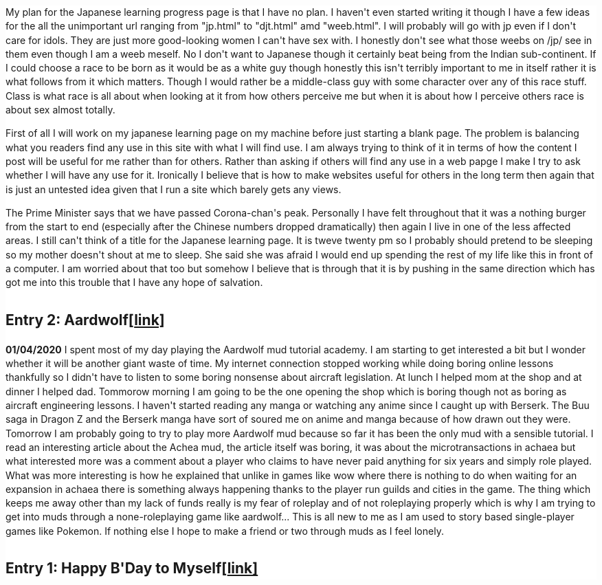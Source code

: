 My plan for the Japanese learning progress page is that I have no plan. I haven't even started writing it though I have a few ideas for the all the unimportant url ranging from "jp.html" to "djt.html" amd "weeb.html". I will probably will go with jp even if I don't care for idols. They are just more good-looking women I can't have sex with. I honestly don't see what those weebs on /jp/ see in them even though I am a weeb meself. No I don't want to Japanese though it certainly beat being from the Indian sub-continent. If I could choose a race to be born as it would be as a white guy though honestly this isn't terribly important to me in itself rather it is what follows from it which matters. Though I would rather be a middle-class guy with some character over any of this race stuff. Class is what race is all about when looking at it from how others perceive me but when it is about how I perceive others race is about sex almost totally.

First of all I will work on my japanese learning page on my machine before just starting a blank page. The problem is balancing what you readers find any use in this site with what I will find use. I am always trying to think of it in terms of how the content I post will be useful for me rather than for others. Rather than asking if others will find any use in a web papge I make I try to ask whether I will have any use for it. Ironically I believe that is how to make websites useful for others in the long term then again that is just an untested idea given that I run a site which barely gets any views.

The Prime Minister says that we have passed Corona-chan's peak. Personally I have felt throughout that it was a nothing burger from the start to end (especially after the Chinese numbers dropped dramatically) then again I live in one of the less affected areas. I still can't think of a title for the Japanese learning page. It is tweve twenty pm so I probably should pretend to be sleeping so my mother doesn't shout at me to sleep. She said she was afraid I would end up spending the rest of my life like this in front of a computer. I am worried about that too but somehow I believe that is through that it is by pushing in the same direction which has got me into this trouble that I have any hope of salvation.

## Entry 2: Aardwolf[[link\]](https://otaking.xyz/diary.html#entry-2-aardwolf)

**01/04/2020** I spent most of my day playing the Aardwolf mud tutorial academy. I am starting to get interested a bit but I wonder whether it will be another giant waste of time. My internet connection stopped working while doing boring online lessons thankfully so I didn't have to listen to some boring nonsense about aircraft legislation. At lunch I helped mom at the shop and at dinner I helped dad. Tommorow morning I am going to be the one opening the shop which is boring though not as boring as aircraft engineering lessons. I haven't started reading any manga or watching any anime since I caught up with Berserk. The Buu saga in Dragon Z and the Berserk manga have sort of soured me on anime and manga because of how drawn out they were. Tomorrow I am probably going to try to play more Aardwolf mud because so far it has been the only mud with a sensible tutorial. I read an interesting article about the Achea mud, the article itself was boring, it was about the microtransactions in achaea but what interested more was a comment about a player who claims to have never paid anything for six years and simply role played. What was more interesting is how he explained that unlike in games like wow where there is nothing to do when waiting for an expansion in achaea there is something always happening thanks to the player run guilds and cities in the game. The thing which keeps me away other than my lack of funds really is my fear of roleplay and of not roleplaying properly which is why I am trying to get into muds through a none-roleplaying game like aardwolf... This is all new to me as I am used to story based single-player games like Pokemon. If nothing else I hope to make a friend or two through muds as I feel lonely.

## Entry 1: Happy B'Day to Myself[[link\]](https://otaking.xyz/diary.html#entry-1-happy-bday)
